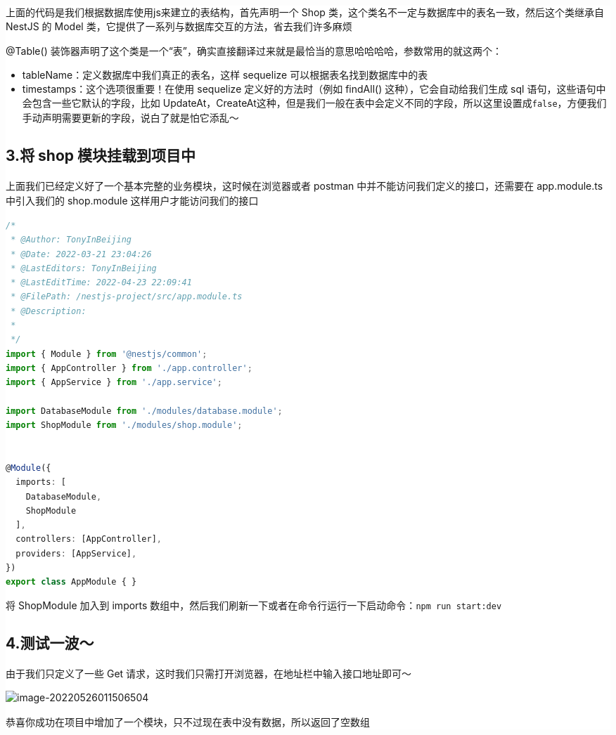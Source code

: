 
上面的代码是我们根据数据库使用js来建立的表结构，首先声明一个 Shop 类，这个类名不一定与数据库中的表名一致，然后这个类继承自 NestJS 的 Model 类，它提供了一系列与数据库交互的方法，省去我们许多麻烦

@Table() 装饰器声明了这个类是一个“表”，确实直接翻译过来就是最恰当的意思哈哈哈哈，参数常用的就这两个：

- tableName：定义数据库中我们真正的表名，这样 sequelize 可以根据表名找到数据库中的表
- timestamps：这个选项很重要！在使用 sequelize 定义好的方法时（例如 findAll() 这种），它会自动给我们生成 sql 语句，这些语句中会包含一些它默认的字段，比如 UpdateAt，CreateAt这种，但是我们一般在表中会定义不同的字段，所以这里设置成`false`，方便我们手动声明需要更新的字段，说白了就是怕它添乱～

## 3.将 shop 模块挂载到项目中

上面我们已经定义好了一个基本完整的业务模块，这时候在浏览器或者 postman 中并不能访问我们定义的接口，还需要在 app.module.ts 中引入我们的 shop.module 这样用户才能访问我们的接口

```typescript
/*
 * @Author: TonyInBeijing
 * @Date: 2022-03-21 23:04:26
 * @LastEditors: TonyInBeijing
 * @LastEditTime: 2022-04-23 22:09:41
 * @FilePath: /nestjs-project/src/app.module.ts
 * @Description: 
 * 
 */
import { Module } from '@nestjs/common';
import { AppController } from './app.controller';
import { AppService } from './app.service';

import DatabaseModule from './modules/database.module';
import ShopModule from './modules/shop.module';


@Module({
  imports: [
    DatabaseModule,
    ShopModule
  ],
  controllers: [AppController],
  providers: [AppService],
})
export class AppModule { }
```

将 ShopModule 加入到 imports 数组中，然后我们刷新一下或者在命令行运行一下启动命令：`npm run start:dev`

## 4.测试一波～

由于我们只定义了一些 Get 请求，这时我们只需打开浏览器，在地址栏中输入接口地址即可～

![image-20220526011506504](https://tva1.sinaimg.cn/large/e6c9d24ely1h2l5kt1ylpj21mq0jo76c.jpg)

恭喜你成功在项目中增加了一个模块，只不过现在表中没有数据，所以返回了空数组
